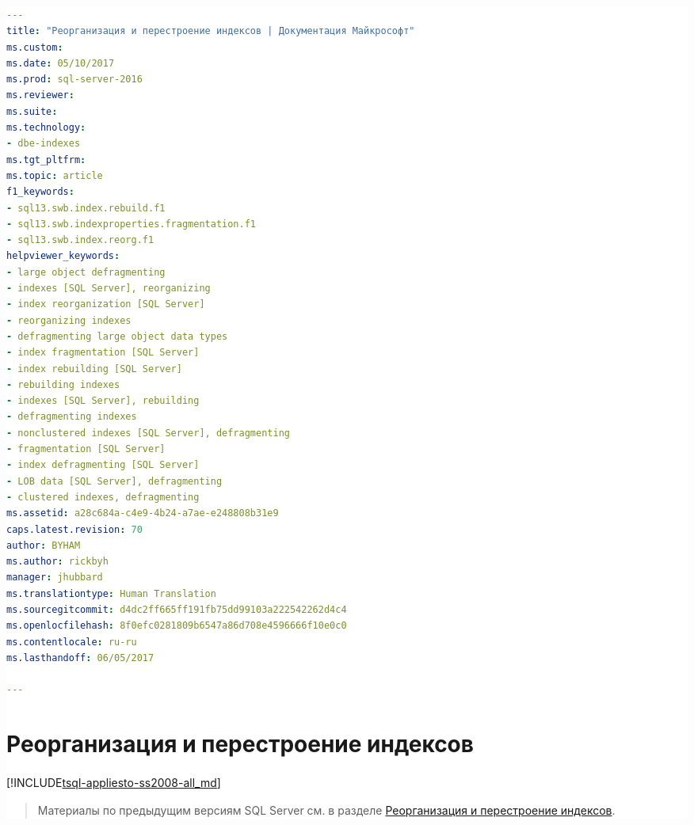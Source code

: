 ```yaml
---
title: "Реорганизация и перестроение индексов | Документация Майкрософт"
ms.custom: 
ms.date: 05/10/2017
ms.prod: sql-server-2016
ms.reviewer: 
ms.suite: 
ms.technology:
- dbe-indexes
ms.tgt_pltfrm: 
ms.topic: article
f1_keywords:
- sql13.swb.index.rebuild.f1
- sql13.swb.indexproperties.fragmentation.f1
- sql13.swb.index.reorg.f1
helpviewer_keywords:
- large object defragmenting
- indexes [SQL Server], reorganizing
- index reorganization [SQL Server]
- reorganizing indexes
- defragmenting large object data types
- index fragmentation [SQL Server]
- index rebuilding [SQL Server]
- rebuilding indexes
- indexes [SQL Server], rebuilding
- defragmenting indexes
- nonclustered indexes [SQL Server], defragmenting
- fragmentation [SQL Server]
- index defragmenting [SQL Server]
- LOB data [SQL Server], defragmenting
- clustered indexes, defragmenting
ms.assetid: a28c684a-c4e9-4b24-a7ae-e248808b31e9
caps.latest.revision: 70
author: BYHAM
ms.author: rickbyh
manager: jhubbard
ms.translationtype: Human Translation
ms.sourcegitcommit: d4dc2ff665ff191fb75dd99103a222542262d4c4
ms.openlocfilehash: 8f0efc0281809b6547a86d708e4596666f10e0c0
ms.contentlocale: ru-ru
ms.lasthandoff: 06/05/2017

---
```

# <a name="reorganize-and-rebuild-indexes"></a>Реорганизация и перестроение индексов
[!INCLUDE[tsql-appliesto-ss2008-all_md](../../includes/tsql-appliesto-ss2008-all-md.md)]

 > Материалы по предыдущим версиям SQL Server см. в разделе [Реорганизация и перестроение индексов](https://msdn.microsoft.com/en-US/library/ms189858(SQL.120).aspx).
